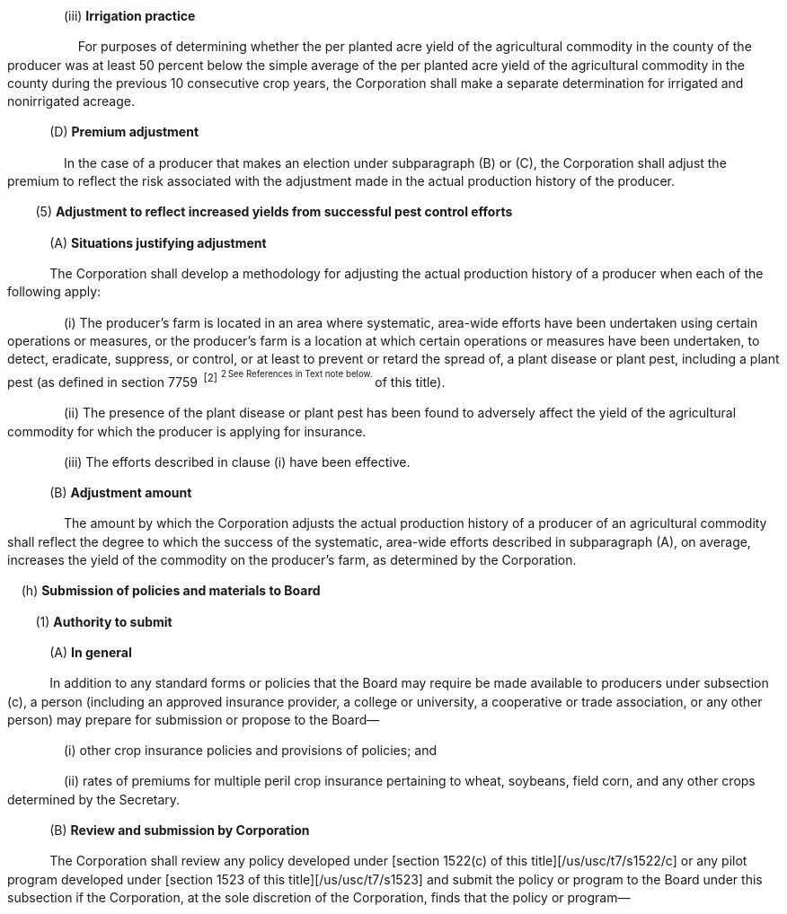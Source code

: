                 (iii) __Irrigation practice__ 

                    For purposes of determining whether the per planted acre yield of the agricultural commodity in the county of the producer was at least 50 percent below the simple average of the per planted acre yield of the agricultural commodity in the county during the previous 10 consecutive crop years, the Corporation shall make a separate determination for irrigated and nonirrigated acreage.

            (D) __Premium adjustment__ 

                In the case of a producer that makes an election under subparagraph (B) or (C), the Corporation shall adjust the premium to reflect the risk associated with the adjustment made in the actual production history of the producer.

        (5) __Adjustment to reflect increased yields from successful pest control efforts__ 

            (A) __Situations justifying adjustment__ 

            The Corporation shall develop a methodology for adjusting the actual production history of a producer when each of the following apply:

                (i) The producer’s farm is located in an area where systematic, area-wide efforts have been undertaken using certain operations or measures, or the producer’s farm is a location at which certain operations or measures have been undertaken, to detect, eradicate, suppress, or control, or at least to prevent or retard the spread of, a plant disease or plant pest, including a plant pest (as defined in section 7759  <sup>\[2\]</sup>  <sup><sup> 2 See References in Text note below. </sup></sup>  of this title).

                (ii) The presence of the plant disease or plant pest has been found to adversely affect the yield of the agricultural commodity for which the producer is applying for insurance.

                (iii) The efforts described in clause (i) have been effective.

            (B) __Adjustment amount__ 

                The amount by which the Corporation adjusts the actual production history of a producer of an agricultural commodity shall reflect the degree to which the success of the systematic, area-wide efforts described in subparagraph (A), on average, increases the yield of the commodity on the producer’s farm, as determined by the Corporation.

    (h) __Submission of policies and materials to Board__ 

        (1) __Authority to submit__ 

            (A) __In general__ 

            In addition to any standard forms or policies that the Board may require be made available to producers under subsection (c), a person (including an approved insurance provider, a college or university, a cooperative or trade association, or any other person) may prepare for submission or propose to the Board—

                (i) other crop insurance policies and provisions of policies; and

                (ii) rates of premiums for multiple peril crop insurance pertaining to wheat, soybeans, field corn, and any other crops determined by the Secretary.

            (B) __Review and submission by Corporation__ 

            The Corporation shall review any policy developed under [section 1522(c) of this title][/us/usc/t7/s1522/c] or any pilot program developed under [section 1523 of this title][/us/usc/t7/s1523] and submit the policy or program to the Board under this subsection if the Corporation, at the sole discretion of the Corporation, finds that the policy or program—
